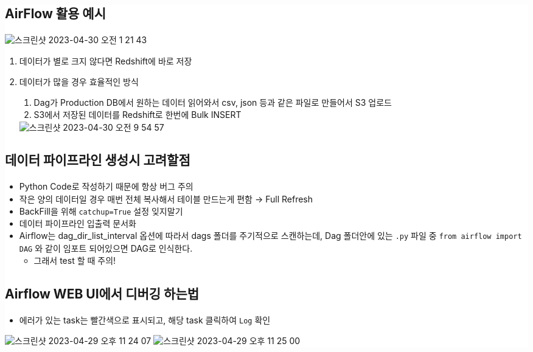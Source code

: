 ## AirFlow 활용 예시

<img width="726" alt="스크린샷 2023-04-30 오전 1 21 43" src="https://github.com/Hyun-Jun-Lee/hyun-jun-lee.github.io/assets/76996686/bc73bc26-0292-4073-93e2-4dd65db716a5">

1. 데이터가 별로 크지 않다면 Redshift에 바로 저장
2. 데이터가 많을 경우 효율적인 방식
    1. Dag가 Production DB에서 원하는 데이터 읽어와서 csv, json 등과 같은 파일로 만들어서 S3 업로드
    2. S3에서 저장된 데이터를 Redshift로 한번에 Bulk INSERT
    
    <img width="729" alt="스크린샷 2023-04-30 오전 9 54 57" src="https://github.com/Hyun-Jun-Lee/hyun-jun-lee.github.io/assets/76996686/9864cb5f-307c-442f-b6f4-ab86d7719d4a">

## 데이터 파이프라인 생성시 고려할점

- Python Code로 작성하기 때문에 항상 버그 주의
- 작은 양의 데이터일 경우 매번 전체 복사해서 테이블 만드는게 편함 → Full Refresh
- BackFill을 위해 `catchup=True` 설정 잊지말기
- 데이터 파이프라인 입출력 문서화
- Airflow는 dag_dir_list_interval 옵션에 따라서 dags 폴더를 주기적으로 스캔하는데, Dag 폴더안에 있는 `.py` 파일 중 `from airflow import DAG` 와 같이 임포트  되어있으면 DAG로 인식한다.
    - 그래서 test 할 때 주의!

## Airflow WEB UI에서 디버깅 하는법

- 에러가 있는 task는 빨간색으로 표시되고, 해당 task 클릭하여 `Log` 확인

<img width="474" alt="스크린샷 2023-04-29 오후 11 24 07" src="https://github.com/Hyun-Jun-Lee/hyun-jun-lee.github.io/assets/76996686/29db3a96-d554-4d9d-9597-2fee4fa36718">

<img width="296" alt="스크린샷 2023-04-29 오후 11 25 00" src="https://github.com/Hyun-Jun-Lee/hyun-jun-lee.github.io/assets/76996686/8da4b774-b560-4b01-8a26-81227b7d1ac2">